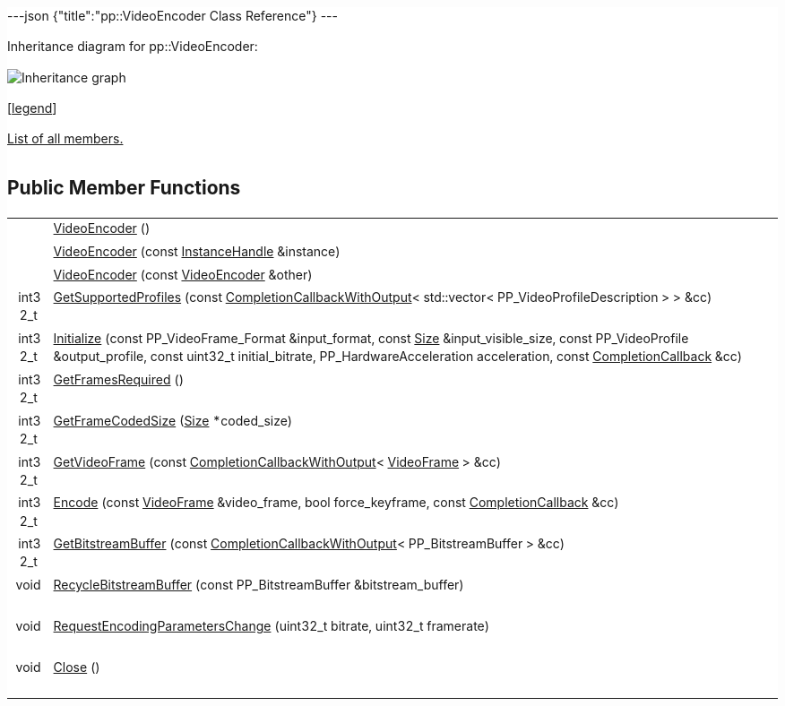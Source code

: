 ---json {"title":"pp::VideoEncoder Class Reference"} ---

Inheritance diagram for pp::VideoEncoder:

![Inheritance graph](/docs/native-client/pepper_beta/cpp/classpp_1_1_video_encoder__inherit__graph.png)

<span class="legend">\[[legend](/docs/native-client/pepper_beta/cpp/graph_legend/)\]</span>

[List of all members.](/docs/native-client/pepper_beta/cpp/classpp_1_1_video_encoder-members/)

Public Member Functions
-----------------------

<table><tbody><tr class="odd"><td style="text-align: right;"> </td><td><a href="/docs/native-client/pepper_beta/cpp/classpp_1_1_video_encoder#a6a84b977ee05e00bb2c00519d1893d08" class="el">VideoEncoder</a> ()</td></tr><tr class="even"><td style="text-align: right;"> </td><td><a href="/docs/native-client/pepper_beta/cpp/classpp_1_1_video_encoder#a479c6cbd73b497c98871d877ef9e0b29" class="el">VideoEncoder</a> (const <a href="/docs/native-client/pepper_beta/cpp/classpp_1_1_instance_handle/" class="el">InstanceHandle</a> &amp;instance)</td></tr><tr class="odd"><td style="text-align: right;"> </td><td><a href="/docs/native-client/pepper_beta/cpp/classpp_1_1_video_encoder#ad9d09d444a0480153aa5086fda13f064" class="el">VideoEncoder</a> (const <a href="/docs/native-client/pepper_beta/cpp/classpp_1_1_video_encoder/" class="el">VideoEncoder</a> &amp;other)</td></tr><tr class="even"><td style="text-align: right;">int32_t </td><td><a href="/docs/native-client/pepper_beta/cpp/classpp_1_1_video_encoder#a5c264d3b6ec0a5970cc1dee74dbfaf55" class="el">GetSupportedProfiles</a> (const <a href="/docs/native-client/pepper_beta/cpp/classpp_1_1_completion_callback_with_output/" class="el">CompletionCallbackWithOutput</a>&lt; std::vector&lt; PP_VideoProfileDescription &gt; &gt; &amp;cc)</td></tr><tr class="odd"><td style="text-align: right;">int32_t </td><td><a href="/docs/native-client/pepper_beta/cpp/classpp_1_1_video_encoder#ad2c47c10cfe92a3bf41e204d326560c7" class="el">Initialize</a> (const PP_VideoFrame_Format &amp;input_format, const <a href="/docs/native-client/pepper_beta/cpp/classpp_1_1_size/" class="el">Size</a> &amp;input_visible_size, const PP_VideoProfile &amp;output_profile, const uint32_t initial_bitrate, PP_HardwareAcceleration acceleration, const <a href="/docs/native-client/pepper_beta/cpp/classpp_1_1_completion_callback/" class="el">CompletionCallback</a> &amp;cc)</td></tr><tr class="even"><td style="text-align: right;">int32_t </td><td><a href="/docs/native-client/pepper_beta/cpp/classpp_1_1_video_encoder#ae673a5ebfed4fc3198a405cccecfbe54" class="el">GetFramesRequired</a> ()</td></tr><tr class="odd"><td style="text-align: right;">int32_t </td><td><a href="/docs/native-client/pepper_beta/cpp/classpp_1_1_video_encoder#a2112ec6caf60385c1625b85e3697d777" class="el">GetFrameCodedSize</a> (<a href="/docs/native-client/pepper_beta/cpp/classpp_1_1_size/" class="el">Size</a> *coded_size)</td></tr><tr class="even"><td style="text-align: right;">int32_t </td><td><a href="/docs/native-client/pepper_beta/cpp/classpp_1_1_video_encoder#a5c5fabe6a00afe6b8849bbc612183bb2" class="el">GetVideoFrame</a> (const <a href="/docs/native-client/pepper_beta/cpp/classpp_1_1_completion_callback_with_output/" class="el">CompletionCallbackWithOutput</a>&lt; <a href="/docs/native-client/pepper_beta/cpp/classpp_1_1_video_frame/" class="el">VideoFrame</a> &gt; &amp;cc)</td></tr><tr class="odd"><td style="text-align: right;">int32_t </td><td><a href="/docs/native-client/pepper_beta/cpp/classpp_1_1_video_encoder#a39755b4e3aee295d8ba509da9904e5cd" class="el">Encode</a> (const <a href="/docs/native-client/pepper_beta/cpp/classpp_1_1_video_frame/" class="el">VideoFrame</a> &amp;video_frame, bool force_keyframe, const <a href="/docs/native-client/pepper_beta/cpp/classpp_1_1_completion_callback/" class="el">CompletionCallback</a> &amp;cc)</td></tr><tr class="even"><td style="text-align: right;">int32_t </td><td><a href="/docs/native-client/pepper_beta/cpp/classpp_1_1_video_encoder#a9c0861d91f7c93cb15cf917ca6d6cf95" class="el">GetBitstreamBuffer</a> (const <a href="/docs/native-client/pepper_beta/cpp/classpp_1_1_completion_callback_with_output/" class="el">CompletionCallbackWithOutput</a>&lt; PP_BitstreamBuffer &gt; &amp;cc)</td></tr><tr class="odd"><td style="text-align: right;">void </td><td><a href="/docs/native-client/pepper_beta/cpp/classpp_1_1_video_encoder#a81aec23c26a3f9c16ff90efdc38b2895" class="el">RecycleBitstreamBuffer</a> (const PP_BitstreamBuffer &amp;bitstream_buffer)</td></tr><tr class="even"><td style="text-align: right;">void </td><td><a href="/docs/native-client/pepper_beta/cpp/classpp_1_1_video_encoder#a727159fe366c6ce146dce4c42a608fd7" class="el">RequestEncodingParametersChange</a> (uint32_t bitrate, uint32_t framerate)</td></tr><tr class="odd"><td style="text-align: right;">void </td><td><a href="/docs/native-client/pepper_beta/cpp/classpp_1_1_video_encoder#a411036495143eb6484b668e2d26c1170" class="el">Close</a> ()</td></tr></tbody></table>
